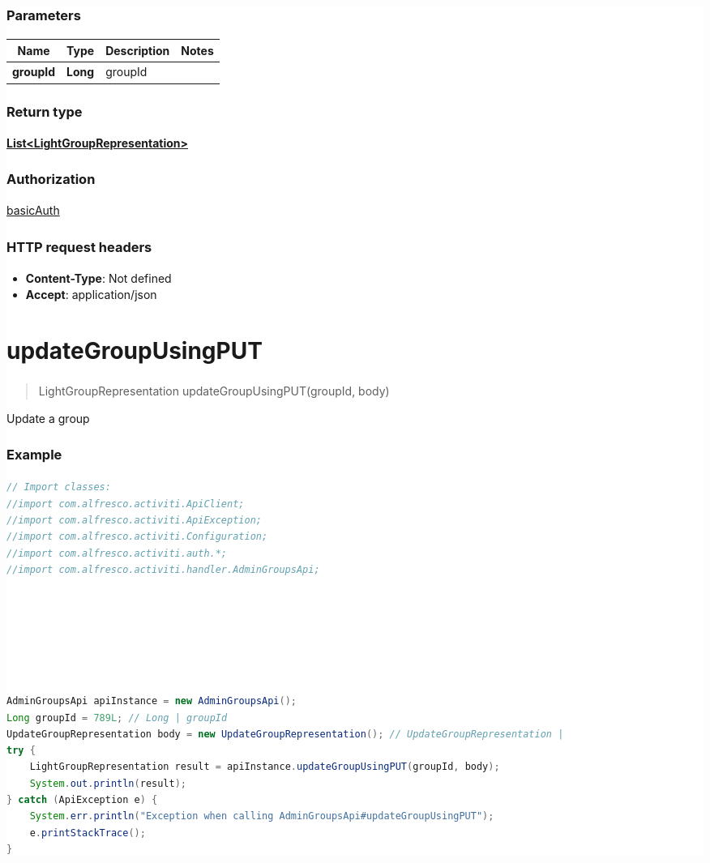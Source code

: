 ### Parameters

Name | Type | Description  | Notes
------------- | ------------- | ------------- | -------------
 **groupId** | **Long**| groupId |

### Return type

[**List&lt;LightGroupRepresentation&gt;**](LightGroupRepresentation.md)

### Authorization

[basicAuth](../README.md#basicAuth)

### HTTP request headers

 - **Content-Type**: Not defined
 - **Accept**: application/json

<a name="updateGroupUsingPUT"></a>
# **updateGroupUsingPUT**
> LightGroupRepresentation updateGroupUsingPUT(groupId, body)

Update a group

### Example
```java
// Import classes:
//import com.alfresco.activiti.ApiClient;
//import com.alfresco.activiti.ApiException;
//import com.alfresco.activiti.Configuration;
//import com.alfresco.activiti.auth.*;
//import com.alfresco.activiti.handler.AdminGroupsApi;







AdminGroupsApi apiInstance = new AdminGroupsApi();
Long groupId = 789L; // Long | groupId
UpdateGroupRepresentation body = new UpdateGroupRepresentation(); // UpdateGroupRepresentation | 
try {
    LightGroupRepresentation result = apiInstance.updateGroupUsingPUT(groupId, body);
    System.out.println(result);
} catch (ApiException e) {
    System.err.println("Exception when calling AdminGroupsApi#updateGroupUsingPUT");
    e.printStackTrace();
}
```
